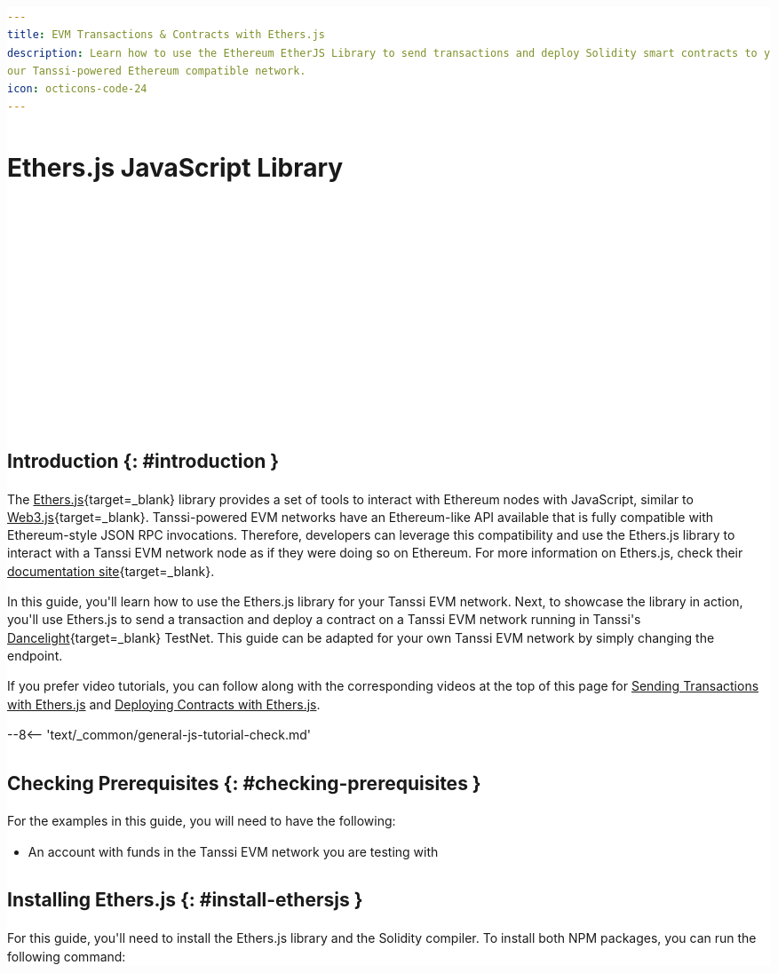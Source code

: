 ```yaml
---
title: EVM Transactions & Contracts with Ethers.js
description: Learn how to use the Ethereum EtherJS Library to send transactions and deploy Solidity smart contracts to your Tanssi-powered Ethereum compatible network.
icon: octicons-code-24
---
```


# Ethers.js JavaScript Library

<style>.video-container{display:flex;justify-content:space-between;max-width:1000px;margin:0 auto;}.video-column{width:49%;}.embed-container{position:relative;padding-bottom:56.25%;height:0;overflow:hidden;max-width:100%;margin-bottom:10px;}.embed-container iframe,.embed-container object,.embed-container embed{position:absolute;top:0;left:0;width:100%;height:100%;}</style><div class="video-container"><div class="video-column"><div class='embed-container'><iframe src='https://www.youtube.com/embed/bXtknNifO78?si=Hjiah5yhKvBcsE7f' frameborder='0' allowfullscreen></iframe></div></div><div class="video-column"><div class='embed-container'><iframe src='https://www.youtube.com/embed/m9iVeCP7owI?si=krm6z9AsFCDrjlJh' frameborder='0' allowfullscreen></iframe></div></div></div>

## Introduction {: #introduction }

The [Ethers.js](https://docs.ethers.org){target=\_blank} library provides a set of tools to interact with Ethereum nodes with JavaScript, similar to [Web3.js](/builders/toolkit/ethereum-api/libraries/web3js/){target=\_blank}. Tanssi-powered EVM networks have an Ethereum-like API available that is fully compatible with Ethereum-style JSON RPC invocations. Therefore, developers can leverage this compatibility and use the Ethers.js library to interact with a Tanssi EVM network node as if they were doing so on Ethereum. For more information on Ethers.js, check their [documentation site](https://docs.ethers.org/v6){target=\_blank}.

In this guide, you'll learn how to use the Ethers.js library for your Tanssi EVM network. Next, to showcase the library in action, you'll use Ethers.js to send a transaction and deploy a contract on a Tanssi EVM network running in Tanssi's [Dancelight](/builders/tanssi-network/testnet/dancelight/){target=\_blank} TestNet. This guide can be adapted for your own Tanssi EVM network by simply changing the endpoint. 

If you prefer video tutorials, you can follow along with the corresponding videos at the top of this page for [Sending Transactions with Ethers.js](#send-a-transaction) and [Deploying Contracts with Ethers.js](#deploy-a-contract).

--8<-- 'text/_common/general-js-tutorial-check.md'

## Checking Prerequisites {: #checking-prerequisites }

For the examples in this guide, you will need to have the following:

 - An account with funds in the Tanssi EVM network you are testing with

## Installing Ethers.js {: #install-ethersjs }

For this guide, you'll need to install the Ethers.js library and the Solidity compiler. To install both NPM packages, you can run the following command:
